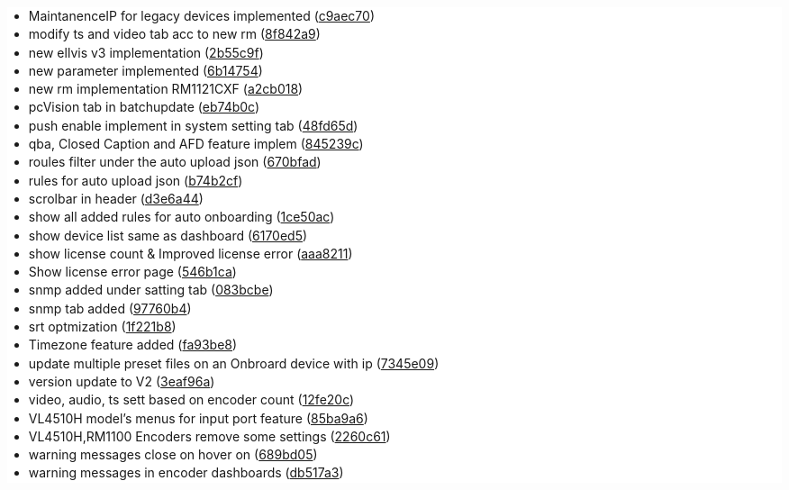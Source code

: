 * MaintanenceIP for legacy devices implemented ([c9aec70]( https://github.com/radiant-com/vcdms/commits/c9aec705e45296234be0e42676cf9c240f84d33a))
* modify ts and video tab acc to new rm ([8f842a9]( https://github.com/radiant-com/vcdms/commits/8f842a9def876a24d1648ce9336965a82a5f3d3e))
* new ellvis v3 implementation ([2b55c9f]( https://github.com/radiant-com/vcdms/commits/2b55c9f97846d8cee8a80c339f66762c14dde8e0))
* new parameter implemented ([6b14754]( https://github.com/radiant-com/vcdms/commits/6b1475443e647f95e2e19a3b9be4a5393579b649))
* new rm implementation RM1121CXF ([a2cb018]( https://github.com/radiant-com/vcdms/commits/a2cb018fa4da4b504c74d44ae3a009b16c0ad365))
* pcVision tab in batchupdate ([eb74b0c]( https://github.com/radiant-com/vcdms/commits/eb74b0c13814eb5f54d55bb443846908072e06a7))
* push enable implement in system setting tab ([48fd65d]( https://github.com/radiant-com/vcdms/commits/48fd65ddd37b315eca8fde69b9174d5e64a20897))
* qba, Closed Caption and AFD feature implem ([845239c]( https://github.com/radiant-com/vcdms/commits/845239c0757d308929662d95c51451a46a426e31))
* roules filter under the auto upload json ([670bfad]( https://github.com/radiant-com/vcdms/commits/670bfad25974749f4c80d8ec23d1422c7e291991))
* rules for auto upload json ([b74b2cf]( https://github.com/radiant-com/vcdms/commits/b74b2cf3174379bc34c829ee9976f3f202154968))
* scrolbar in header ([d3e6a44]( https://github.com/radiant-com/vcdms/commits/d3e6a447637420dc517c488a3a84a1ea6d1bf184))
* show all added rules for auto onboarding ([1ce50ac]( https://github.com/radiant-com/vcdms/commits/1ce50ac96b13cb2d021bdb1a150f94caada334c3))
* show device list same as dashboard ([6170ed5]( https://github.com/radiant-com/vcdms/commits/6170ed5f0b1af6a2b649291ebae2130bc2ad469c))
* show license count & Improved license error ([aaa8211]( https://github.com/radiant-com/vcdms/commits/aaa8211678e0a719dc37712a8ef49eeca667c66f))
* Show license error page ([546b1ca]( https://github.com/radiant-com/vcdms/commits/546b1ca430fef016527c7ca5de011d9b4f7da144))
* snmp added under satting tab ([083bcbe]( https://github.com/radiant-com/vcdms/commits/083bcbececc5c44ae1529c648657635bef542918))
* snmp tab added ([97760b4]( https://github.com/radiant-com/vcdms/commits/97760b4e2567ac423c6c89bd2ccc1a81d04b68c1))
* srt optmization ([1f221b8]( https://github.com/radiant-com/vcdms/commits/1f221b82c27cac45ce0aa32debe2d92923ed3e3b))
* Timezone feature added ([fa93be8]( https://github.com/radiant-com/vcdms/commits/fa93be8bef110c5abc145b10164e42b80042b572))
* update multiple preset files on an Onbroard device with ip ([7345e09]( https://github.com/radiant-com/vcdms/commits/7345e09dc5d8fbecb5b801f00d776388913b4826))
* version update to V2 ([3eaf96a]( https://github.com/radiant-com/vcdms/commits/3eaf96aaa5ce7347b8f58e7b0a67d6bfa8159ffb))
* video, audio, ts sett based on encoder count ([12fe20c]( https://github.com/radiant-com/vcdms/commits/12fe20c82a5b466900e167fa1339275721015f6d))
* VL4510H model’s menus for input port feature ([85ba9a6]( https://github.com/radiant-com/vcdms/commits/85ba9a64169d1e4d135612c22a017bf3acd71737))
* VL4510H,RM1100 Encoders remove some settings ([2260c61]( https://github.com/radiant-com/vcdms/commits/2260c6167a71fa47c87bb0f9b913b6d16512df99))
* warning messages close on hover on ([689bd05]( https://github.com/radiant-com/vcdms/commits/689bd05e8aa43afcbf296aa7e4c782e4bb0c2cc2))
* warning messages in encoder dashboards ([db517a3]( https://github.com/radiant-com/vcdms/commits/db517a3c24974df19ca0211840e6d457fae46a8e))
